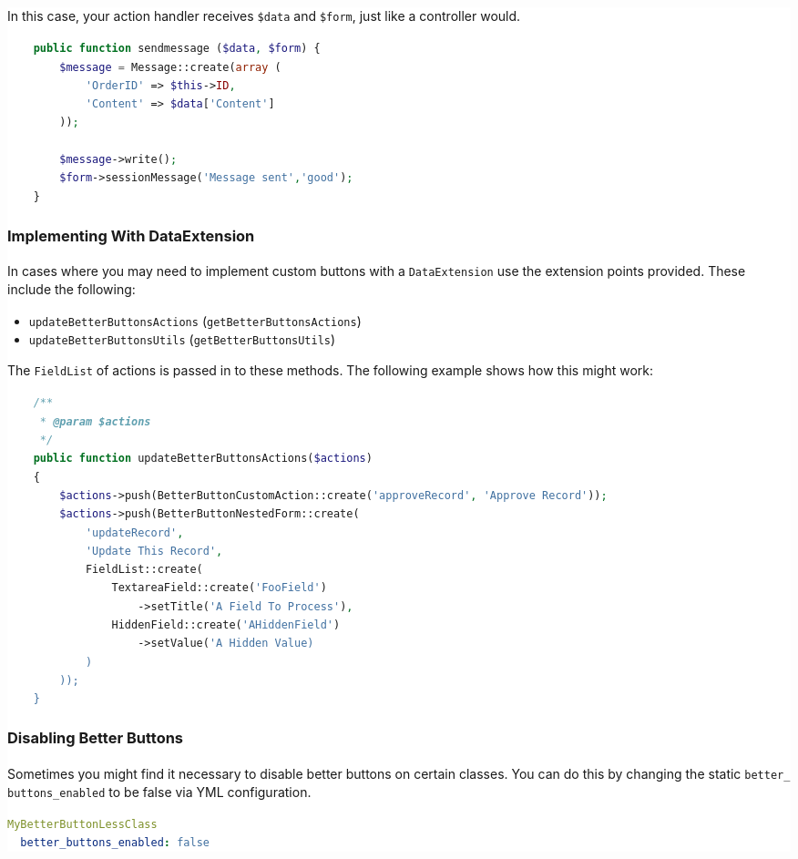 In this case, your action handler receives `$data` and `$form`, just like a controller would.

```php
    public function sendmessage ($data, $form) {
    	$message = Message::create(array (
    		'OrderID' => $this->ID,
    		'Content' => $data['Content']
    	));

    	$message->write();
    	$form->sessionMessage('Message sent','good');
    }
```

### Implementing With DataExtension

In cases where you may need to implement custom buttons with a `DataExtension` use the extension points provided. These include the following:

- `updateBetterButtonsActions` (`getBetterButtonsActions`)
- `updateBetterButtonsUtils` (`getBetterButtonsUtils`)

The `FieldList` of actions is passed in to these methods. The following example shows how this might work:

```php
    /**
     * @param $actions
     */
    public function updateBetterButtonsActions($actions)
    {
        $actions->push(BetterButtonCustomAction::create('approveRecord', 'Approve Record'));
        $actions->push(BetterButtonNestedForm::create(
            'updateRecord',
            'Update This Record',
            FieldList::create(
                TextareaField::create('FooField')
                    ->setTitle('A Field To Process'),
                HiddenField::create('AHiddenField')
                    ->setValue('A Hidden Value)
            )
        ));
    }
```


### Disabling Better Buttons

Sometimes you might find it necessary to disable better buttons on certain classes. You can do this by changing the static `better_buttons_enabled` to be false via YML configuration.

```yml
MyBetterButtonLessClass
  better_buttons_enabled: false
```
